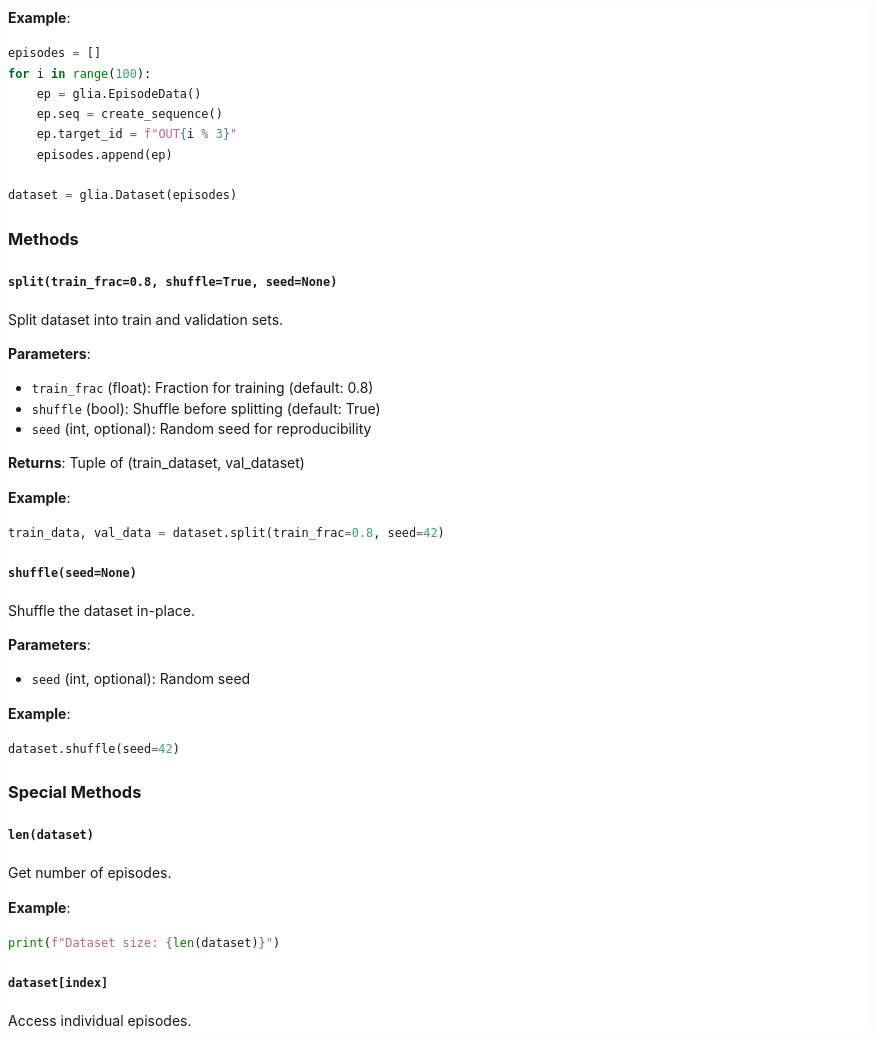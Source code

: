 **Example**:
```python
episodes = []
for i in range(100):
    ep = glia.EpisodeData()
    ep.seq = create_sequence()
    ep.target_id = f"OUT{i % 3}"
    episodes.append(ep)

dataset = glia.Dataset(episodes)
```

### Methods

#### `split(train_frac=0.8, shuffle=True, seed=None)`

Split dataset into train and validation sets.

**Parameters**:
- `train_frac` (float): Fraction for training (default: 0.8)
- `shuffle` (bool): Shuffle before splitting (default: True)
- `seed` (int, optional): Random seed for reproducibility

**Returns**: Tuple of (train_dataset, val_dataset)

**Example**:
```python
train_data, val_data = dataset.split(train_frac=0.8, seed=42)
```

#### `shuffle(seed=None)`

Shuffle the dataset in-place.

**Parameters**:
- `seed` (int, optional): Random seed

**Example**:
```python
dataset.shuffle(seed=42)
```

### Special Methods

#### `len(dataset)`

Get number of episodes.

**Example**:
```python
print(f"Dataset size: {len(dataset)}")
```

#### `dataset[index]`

Access individual episodes.
